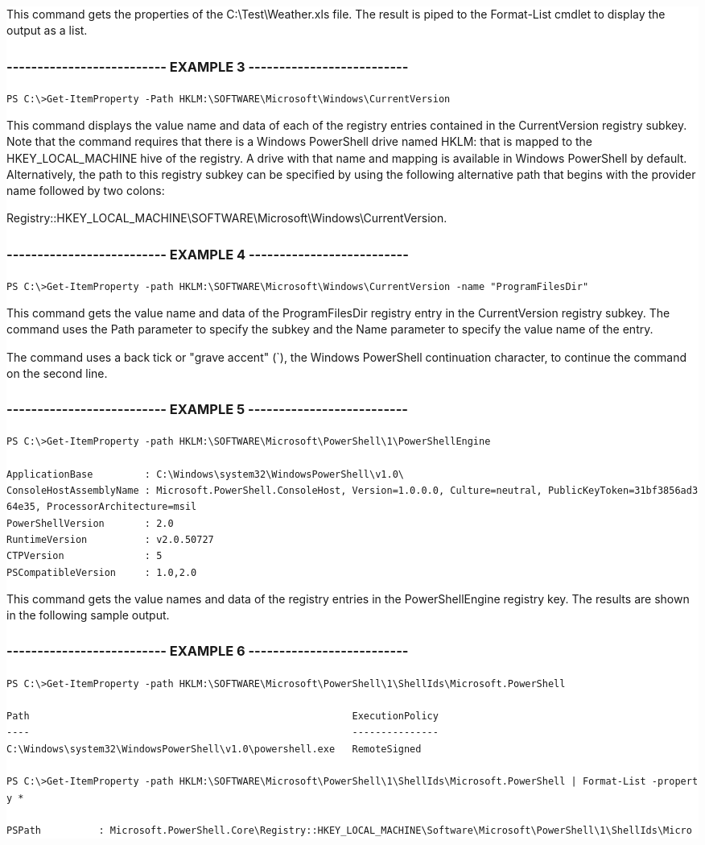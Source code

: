 This command gets the properties of the C:\Test\Weather.xls file.
The result is piped to the Format-List cmdlet to display the output as a list.

### -------------------------- EXAMPLE 3 --------------------------
```
PS C:\>Get-ItemProperty -Path HKLM:\SOFTWARE\Microsoft\Windows\CurrentVersion
```

This command displays the value name and data of each of the registry entries contained in the CurrentVersion registry subkey.
Note that the command requires that there is a Windows PowerShell drive named HKLM: that is mapped to the HKEY_LOCAL_MACHINE hive of the registry.
A drive with that name and mapping is available in Windows PowerShell by default.
Alternatively, the path to this registry subkey can be specified by using the following alternative path that begins with the provider name followed by two colons:

Registry::HKEY_LOCAL_MACHINE\SOFTWARE\Microsoft\Windows\CurrentVersion.

### -------------------------- EXAMPLE 4 --------------------------
```
PS C:\>Get-ItemProperty -path HKLM:\SOFTWARE\Microsoft\Windows\CurrentVersion -name "ProgramFilesDir"
```

This command gets the value name and data of the ProgramFilesDir registry entry in the CurrentVersion registry subkey.
The command uses the Path parameter to specify the subkey and the Name parameter to specify the value name of the entry.

The command uses a back tick or "grave accent" (\`), the Windows PowerShell continuation character, to continue the command on the second line.

### -------------------------- EXAMPLE 5 --------------------------
```
PS C:\>Get-ItemProperty -path HKLM:\SOFTWARE\Microsoft\PowerShell\1\PowerShellEngine

ApplicationBase         : C:\Windows\system32\WindowsPowerShell\v1.0\
ConsoleHostAssemblyName : Microsoft.PowerShell.ConsoleHost, Version=1.0.0.0, Culture=neutral, PublicKeyToken=31bf3856ad364e35, ProcessorArchitecture=msil
PowerShellVersion       : 2.0
RuntimeVersion          : v2.0.50727
CTPVersion              : 5
PSCompatibleVersion     : 1.0,2.0
```

This command gets the value names and data of the registry entries in the PowerShellEngine registry key.
The results are shown in the following sample output.

### -------------------------- EXAMPLE 6 --------------------------
```
PS C:\>Get-ItemProperty -path HKLM:\SOFTWARE\Microsoft\PowerShell\1\ShellIds\Microsoft.PowerShell

Path                                                        ExecutionPolicy
----                                                        ---------------
C:\Windows\system32\WindowsPowerShell\v1.0\powershell.exe   RemoteSigned

PS C:\>Get-ItemProperty -path HKLM:\SOFTWARE\Microsoft\PowerShell\1\ShellIds\Microsoft.PowerShell | Format-List -property *

PSPath          : Microsoft.PowerShell.Core\Registry::HKEY_LOCAL_MACHINE\Software\Microsoft\PowerShell\1\ShellIds\Micro
```